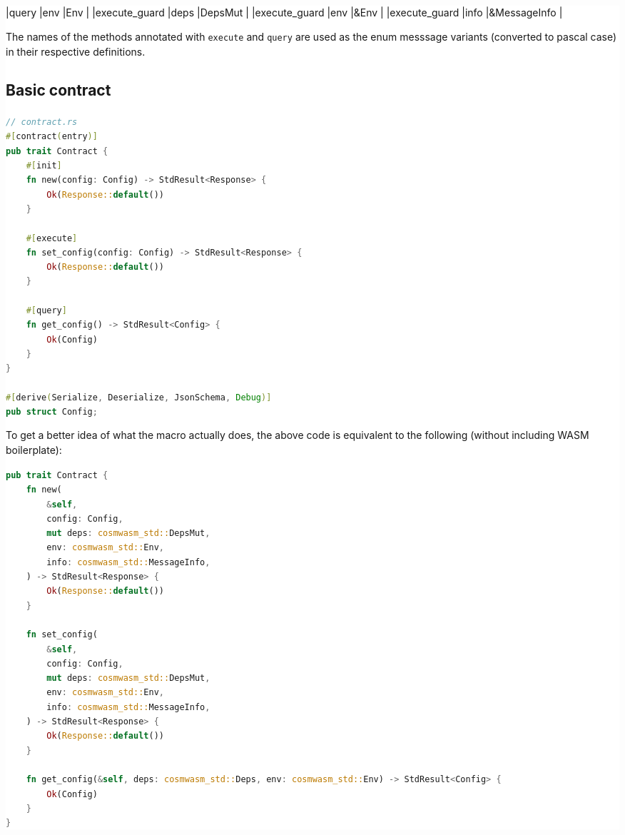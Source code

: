 |query        |env           |Env               |
|execute_guard |deps          |DepsMut           |
|execute_guard |env           |&Env              |
|execute_guard |info          |&MessageInfo      |

The names of the methods annotated with `execute` and `query` are used as the enum messsage variants (converted to pascal case) in their respective definitions.

## **Basic contract**
```rust
// contract.rs
#[contract(entry)]
pub trait Contract {
    #[init]
    fn new(config: Config) -> StdResult<Response> {
        Ok(Response::default())
    }

    #[execute]
    fn set_config(config: Config) -> StdResult<Response> {
        Ok(Response::default())
    }

    #[query]
    fn get_config() -> StdResult<Config> {
        Ok(Config)
    }
}

#[derive(Serialize, Deserialize, JsonSchema, Debug)]
pub struct Config;
```
To get a better idea of what the macro actually does, the above code is equivalent to the following (without including WASM boilerplate):
```rust
pub trait Contract {
    fn new(
        &self,
        config: Config,
        mut deps: cosmwasm_std::DepsMut,
        env: cosmwasm_std::Env,
        info: cosmwasm_std::MessageInfo,
    ) -> StdResult<Response> {
        Ok(Response::default())
    }

    fn set_config(
        &self,
        config: Config,
        mut deps: cosmwasm_std::DepsMut,
        env: cosmwasm_std::Env,
        info: cosmwasm_std::MessageInfo,
    ) -> StdResult<Response> {
        Ok(Response::default())
    }

    fn get_config(&self, deps: cosmwasm_std::Deps, env: cosmwasm_std::Env) -> StdResult<Config> {
        Ok(Config)
    }
}

```